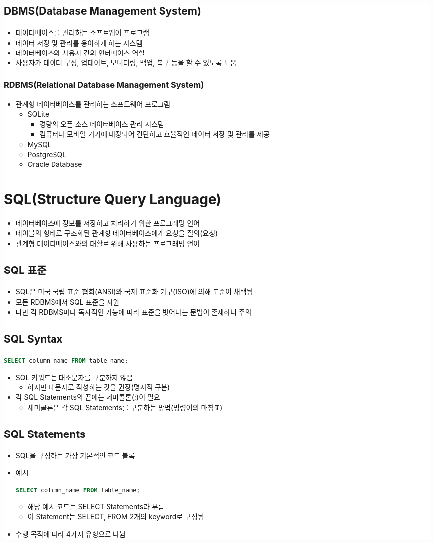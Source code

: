 ## DBMS(Database Management System)

- 데이터베이스를 관리하는 소프트웨어 프로그램
- 데이터 저장 및 관리를 용이하게 하는 시스템
- 데이터베이스와 사용자 간의 인터페이스 역할
- 사용자가 데이터 구성, 업데이트, 모니터링, 백업, 복구 등을 할 수 있도록 도움

### RDBMS(Relational Database Management System)

- 관계형 데이터베이스를 관리하는 소프트웨어 프로그램
    - SQLite
        - 경량의 오픈 소스 데이터베이스 관리 시스템
        - 컴퓨터나 모바일 기기에 내장되어 간단하고 효율적인 데이터 저장 및 관리를 제공
    - MySQL
    - PostgreSQL
    - Oracle Database

# SQL(Structure Query Language)

- 데이터베이스에 정보를 저장하고 처리하기 위한 프로그래밍 언어
- 테이블의 형태로 구조화된 관계형 데이터베이스에게 요청을 질의(요청)
- 관계형 데이터베이스와의 대활르 위해 사용하는 프로그래밍 언어

## SQL 표준

- SQL은 미국 국립 표준 협회(ANSI)와 국제 표준화 기구(ISO)에 의해 표준이 채택됨
- 모든 RDBMS에서 SQL 표준을 지원
- 다만 각 RDBMS마다 독자적인 기능에 따라 표준을 벗어나는 문법이 존재하니 주의

## SQL Syntax

```sql
SELECT column_name FROM table_name;
```

- SQL 키워드는 대소문자를 구분하지 않음
    - 하지만 대문자로 작성하는 것을 권장(명시적 구분)
- 각 SQL Statements의 끝에는 세미콜론(;)이 필요
    - 세미콜론은 각 SQL Statements를 구분하는 방법(명령어의 마침표)

## SQL Statements

- SQL을 구성하는 가장 기본적인 코드 블록
- 예시
    
    ```sql
    SELECT column_name FROM table_name;
    ```
    
    - 해당 예시 코드는 SELECT Statements라 부름
    - 이 Statement는 SELECT, FROM 2개의 keyword로 구성됨
- 수행 목적에 따라 4가지 유형으로 나뉨
    